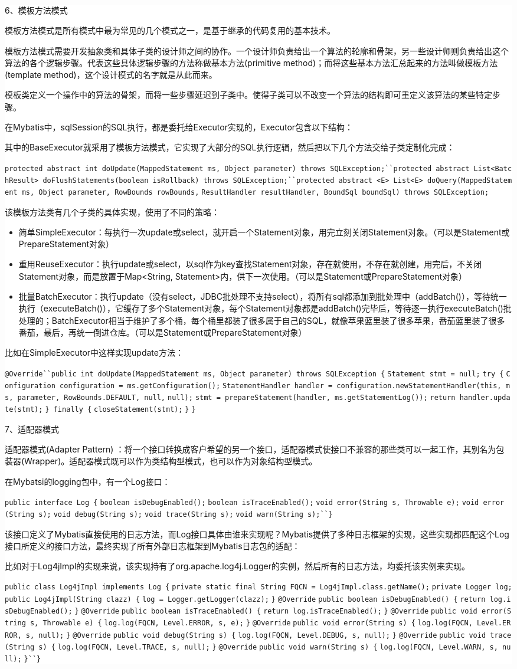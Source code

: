 6、模板方法模式

模板方法模式是所有模式中最为常见的几个模式之一，是基于继承的代码复用的基本技术。

模板方法模式需要开发抽象类和具体子类的设计师之间的协作。一个设计师负责给出一个算法的轮廓和骨架，另一些设计师则负责给出这个算法的各个逻辑步骤。代表这些具体逻辑步骤的方法称做基本方法(primitive method)；而将这些基本方法汇总起来的方法叫做模板方法(template method)，这个设计模式的名字就是从此而来。

模板类定义一个操作中的算法的骨架，而将一些步骤延迟到子类中。使得子类可以不改变一个算法的结构即可重定义该算法的某些特定步骤。

在Mybatis中，sqlSession的SQL执行，都是委托给Executor实现的，Executor包含以下结构：

其中的BaseExecutor就采用了模板方法模式，它实现了大部分的SQL执行逻辑，然后把以下几个方法交给子类定制化完成：

`protected abstract int doUpdate(MappedStatement ms, Object parameter) throws SQLException;``protected abstract List<BatchResult> doFlushStatements(boolean isRollback) throws SQLException;``protected abstract <E> List<E> doQuery(MappedStatement ms, Object parameter, RowBounds rowBounds,` `ResultHandler resultHandler, BoundSql boundSql) throws SQLException;`

该模板方法类有几个子类的具体实现，使用了不同的策略：

*   简单SimpleExecutor：每执行一次update或select，就开启一个Statement对象，用完立刻关闭Statement对象。（可以是Statement或PrepareStatement对象）

*   重用ReuseExecutor：执行update或select，以sql作为key查找Statement对象，存在就使用，不存在就创建，用完后，不关闭Statement对象，而是放置于Map<String, Statement>内，供下一次使用。（可以是Statement或PrepareStatement对象）

*   批量BatchExecutor：执行update（没有select，JDBC批处理不支持select），将所有sql都添加到批处理中（addBatch()），等待统一执行（executeBatch()），它缓存了多个Statement对象，每个Statement对象都是addBatch()完毕后，等待逐一执行executeBatch()批处理的；BatchExecutor相当于维护了多个桶，每个桶里都装了很多属于自己的SQL，就像苹果蓝里装了很多苹果，番茄蓝里装了很多番茄，最后，再统一倒进仓库。（可以是Statement或PrepareStatement对象）

比如在SimpleExecutor中这样实现update方法：

`@Override``public int doUpdate(MappedStatement ms, Object parameter) throws SQLException {` `Statement stmt = null;` `try {` `Configuration configuration = ms.getConfiguration();` `StatementHandler handler = configuration.newStatementHandler(this, ms, parameter, RowBounds.DEFAULT, null,` `null);` `stmt = prepareStatement(handler, ms.getStatementLog());` `return handler.update(stmt);` `} finally {` `closeStatement(stmt);` `}` `}`

7、适配器模式

适配器模式(Adapter Pattern) ：将一个接口转换成客户希望的另一个接口，适配器模式使接口不兼容的那些类可以一起工作，其别名为包装器(Wrapper)。适配器模式既可以作为类结构型模式，也可以作为对象结构型模式。

在Mybatsi的logging包中，有一个Log接口：

`public interface Log {` `boolean isDebugEnabled();` `boolean isTraceEnabled();` `void error(String s, Throwable e);` `void error(String s);` `void debug(String s);` `void trace(String s);` `void warn(String s);``}`

该接口定义了Mybatis直接使用的日志方法，而Log接口具体由谁来实现呢？Mybatis提供了多种日志框架的实现，这些实现都匹配这个Log接口所定义的接口方法，最终实现了所有外部日志框架到Mybatis日志包的适配：

比如对于Log4jImpl的实现来说，该实现持有了org.apache.log4j.Logger的实例，然后所有的日志方法，均委托该实例来实现。

`public class Log4jImpl implements Log {` `private static final String FQCN = Log4jImpl.class.getName();` `private Logger log;` `public Log4jImpl(String clazz) {` `log = Logger.getLogger(clazz);` `}` `@Override` `public boolean isDebugEnabled() {` `return log.isDebugEnabled();` `}` `@Override` `public boolean isTraceEnabled() {` `return log.isTraceEnabled();` `}` `@Override` `public void error(String s, Throwable e) {` `log.log(FQCN, Level.ERROR, s, e);` `}` `@Override` `public void error(String s) {` `log.log(FQCN, Level.ERROR, s, null);` `}` `@Override` `public void debug(String s) {` `log.log(FQCN, Level.DEBUG, s, null);` `}` `@Override` `public void trace(String s) {` `log.log(FQCN, Level.TRACE, s, null);` `}` `@Override` `public void warn(String s) {` `log.log(FQCN, Level.WARN, s, null);` `}``}`
